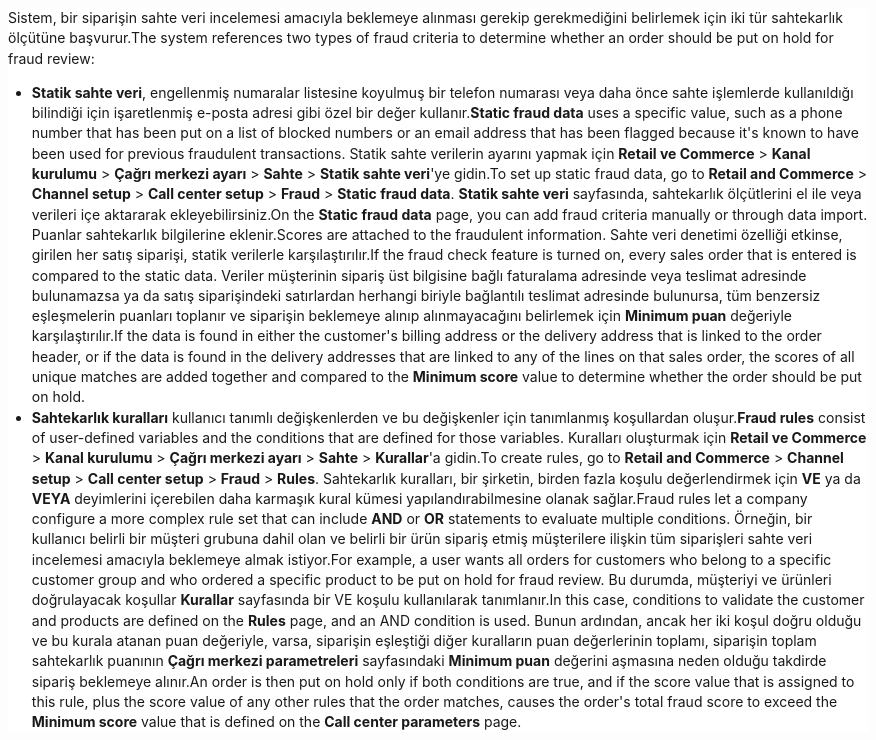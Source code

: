 <span data-ttu-id="bfd3f-135">Sistem, bir siparişin sahte veri incelemesi amacıyla beklemeye alınması gerekip gerekmediğini belirlemek için iki tür sahtekarlık ölçütüne başvurur.</span><span class="sxs-lookup"><span data-stu-id="bfd3f-135">The system references two types of fraud criteria to determine whether an order should be put on hold for fraud review:</span></span>

- <span data-ttu-id="bfd3f-136">**Statik sahte veri**, engellenmiş numaralar listesine koyulmuş bir telefon numarası veya daha önce sahte işlemlerde kullanıldığı bilindiği için işaretlenmiş e-posta adresi gibi özel bir değer kullanır.</span><span class="sxs-lookup"><span data-stu-id="bfd3f-136">**Static fraud data** uses a specific value, such as a phone number that has been put on a list of blocked numbers or an email address that has been flagged because it's known to have been used for previous fraudulent transactions.</span></span> <span data-ttu-id="bfd3f-137">Statik sahte verilerin ayarını yapmak için **Retail ve Commerce** \> **Kanal kurulumu** \> **Çağrı merkezi ayarı** \> **Sahte** \> **Statik sahte veri**'ye gidin.</span><span class="sxs-lookup"><span data-stu-id="bfd3f-137">To set up static fraud data, go to **Retail and Commerce** \> **Channel setup** \> **Call center setup** \> **Fraud** \> **Static fraud data**.</span></span> <span data-ttu-id="bfd3f-138">**Statik sahte veri** sayfasında, sahtekarlık ölçütlerini el ile veya verileri içe aktararak ekleyebilirsiniz.</span><span class="sxs-lookup"><span data-stu-id="bfd3f-138">On the **Static fraud data** page, you can add fraud criteria manually or through data import.</span></span> <span data-ttu-id="bfd3f-139">Puanlar sahtekarlık bilgilerine eklenir.</span><span class="sxs-lookup"><span data-stu-id="bfd3f-139">Scores are attached to the fraudulent information.</span></span> <span data-ttu-id="bfd3f-140">Sahte veri denetimi özelliği etkinse, girilen her satış siparişi, statik verilerle karşılaştırılır.</span><span class="sxs-lookup"><span data-stu-id="bfd3f-140">If the fraud check feature is turned on, every sales order that is entered is compared to the static data.</span></span> <span data-ttu-id="bfd3f-141">Veriler müşterinin sipariş üst bilgisine bağlı faturalama adresinde veya teslimat adresinde bulunamazsa ya da satış siparişindeki satırlardan herhangi biriyle bağlantılı teslimat adresinde bulunursa, tüm benzersiz eşleşmelerin puanları toplanır ve siparişin beklemeye alınıp alınmayacağını belirlemek için **Minimum puan** değeriyle karşılaştırılır.</span><span class="sxs-lookup"><span data-stu-id="bfd3f-141">If the data is found in either the customer's billing address or the delivery address that is linked to the order header, or if the data is found in the delivery addresses that are linked to any of the lines on that sales order, the scores of all unique matches are added together and compared to the **Minimum score** value to determine whether the order should be put on hold.</span></span>
- <span data-ttu-id="bfd3f-142">**Sahtekarlık kuralları** kullanıcı tanımlı değişkenlerden ve bu değişkenler için tanımlanmış koşullardan oluşur.</span><span class="sxs-lookup"><span data-stu-id="bfd3f-142">**Fraud rules** consist of user-defined variables and the conditions that are defined for those variables.</span></span> <span data-ttu-id="bfd3f-143">Kuralları oluşturmak için **Retail ve Commerce** \> **Kanal kurulumu** \> **Çağrı merkezi ayarı** \> **Sahte** \> **Kurallar**'a gidin.</span><span class="sxs-lookup"><span data-stu-id="bfd3f-143">To create rules, go to **Retail and Commerce** \> **Channel setup** \> **Call center setup** \> **Fraud** \> **Rules**.</span></span> <span data-ttu-id="bfd3f-144">Sahtekarlık kuralları, bir şirketin, birden fazla koşulu değerlendirmek için **VE** ya da **VEYA** deyimlerini içerebilen daha karmaşık kural kümesi yapılandırabilmesine olanak sağlar.</span><span class="sxs-lookup"><span data-stu-id="bfd3f-144">Fraud rules let a company configure a more complex rule set that can include **AND** or **OR** statements to evaluate multiple conditions.</span></span> <span data-ttu-id="bfd3f-145">Örneğin, bir kullanıcı belirli bir müşteri grubuna dahil olan ve belirli bir ürün sipariş etmiş müşterilere ilişkin tüm siparişleri sahte veri incelemesi amacıyla beklemeye almak istiyor.</span><span class="sxs-lookup"><span data-stu-id="bfd3f-145">For example, a user wants all orders for customers who belong to a specific customer group and who ordered a specific product to be put on hold for fraud review.</span></span> <span data-ttu-id="bfd3f-146">Bu durumda, müşteriyi ve ürünleri doğrulayacak koşullar **Kurallar** sayfasında bir VE koşulu kullanılarak tanımlanır.</span><span class="sxs-lookup"><span data-stu-id="bfd3f-146">In this case, conditions to validate the customer and products are defined on the **Rules** page, and an AND condition is used.</span></span> <span data-ttu-id="bfd3f-147">Bunun ardından, ancak her iki koşul doğru olduğu ve bu kurala atanan puan değeriyle, varsa, siparişin eşleştiği diğer kuralların puan değerlerinin toplamı, siparişin toplam sahtekarlık puanının **Çağrı merkezi parametreleri** sayfasındaki **Minimum puan** değerini aşmasına neden olduğu takdirde sipariş beklemeye alınır.</span><span class="sxs-lookup"><span data-stu-id="bfd3f-147">An order is then put on hold only if both conditions are true, and if the score value that is assigned to this rule, plus the score value of any other rules that the order matches, causes the order's total fraud score to exceed the **Minimum score** value that is defined on the **Call center parameters** page.</span></span>
